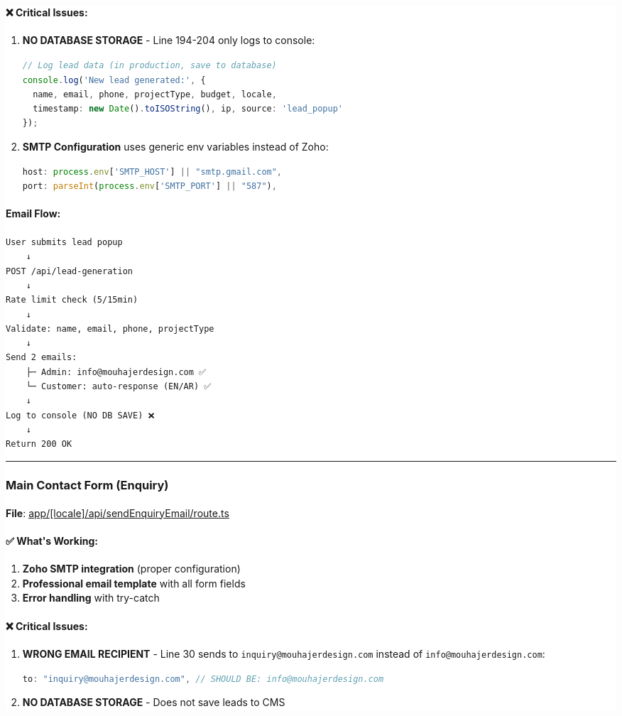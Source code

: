 #### ❌ Critical Issues:
1. **NO DATABASE STORAGE** - Line 194-204 only logs to console:
   ```typescript
   // Log lead data (in production, save to database)
   console.log('New lead generated:', {
     name, email, phone, projectType, budget, locale,
     timestamp: new Date().toISOString(), ip, source: 'lead_popup'
   });
   ```

2. **SMTP Configuration** uses generic env variables instead of Zoho:
   ```typescript
   host: process.env['SMTP_HOST'] || "smtp.gmail.com",
   port: parseInt(process.env['SMTP_PORT'] || "587"),
   ```

#### Email Flow:
```
User submits lead popup
    ↓
POST /api/lead-generation
    ↓
Rate limit check (5/15min)
    ↓
Validate: name, email, phone, projectType
    ↓
Send 2 emails:
    ├─ Admin: info@mouhajerdesign.com ✅
    └─ Customer: auto-response (EN/AR) ✅
    ↓
Log to console (NO DB SAVE) ❌
    ↓
Return 200 OK
```

---

### Main Contact Form (Enquiry)

**File**: [app/[locale]/api/sendEnquiryEmail/route.ts](app/[locale]/api/sendEnquiryEmail/route.ts)

#### ✅ What's Working:
1. **Zoho SMTP integration** (proper configuration)
2. **Professional email template** with all form fields
3. **Error handling** with try-catch

#### ❌ Critical Issues:
1. **WRONG EMAIL RECIPIENT** - Line 30 sends to `inquiry@mouhajerdesign.com` instead of `info@mouhajerdesign.com`:
   ```typescript
   to: "inquiry@mouhajerdesign.com", // SHOULD BE: info@mouhajerdesign.com
   ```

2. **NO DATABASE STORAGE** - Does not save leads to CMS
